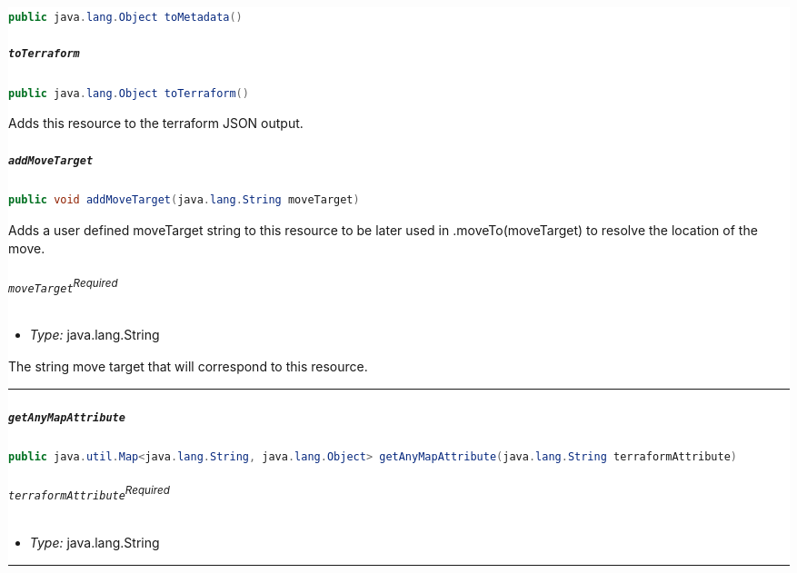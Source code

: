 ```java
public java.lang.Object toMetadata()
```

##### `toTerraform` <a name="toTerraform" id="rhizo-co-terraform-provider-oci.databaseAutonomousVmClusterSslCertificateManagement.DatabaseAutonomousVmClusterSslCertificateManagement.toTerraform"></a>

```java
public java.lang.Object toTerraform()
```

Adds this resource to the terraform JSON output.

##### `addMoveTarget` <a name="addMoveTarget" id="rhizo-co-terraform-provider-oci.databaseAutonomousVmClusterSslCertificateManagement.DatabaseAutonomousVmClusterSslCertificateManagement.addMoveTarget"></a>

```java
public void addMoveTarget(java.lang.String moveTarget)
```

Adds a user defined moveTarget string to this resource to be later used in .moveTo(moveTarget) to resolve the location of the move.

###### `moveTarget`<sup>Required</sup> <a name="moveTarget" id="rhizo-co-terraform-provider-oci.databaseAutonomousVmClusterSslCertificateManagement.DatabaseAutonomousVmClusterSslCertificateManagement.addMoveTarget.parameter.moveTarget"></a>

- *Type:* java.lang.String

The string move target that will correspond to this resource.

---

##### `getAnyMapAttribute` <a name="getAnyMapAttribute" id="rhizo-co-terraform-provider-oci.databaseAutonomousVmClusterSslCertificateManagement.DatabaseAutonomousVmClusterSslCertificateManagement.getAnyMapAttribute"></a>

```java
public java.util.Map<java.lang.String, java.lang.Object> getAnyMapAttribute(java.lang.String terraformAttribute)
```

###### `terraformAttribute`<sup>Required</sup> <a name="terraformAttribute" id="rhizo-co-terraform-provider-oci.databaseAutonomousVmClusterSslCertificateManagement.DatabaseAutonomousVmClusterSslCertificateManagement.getAnyMapAttribute.parameter.terraformAttribute"></a>

- *Type:* java.lang.String

---
